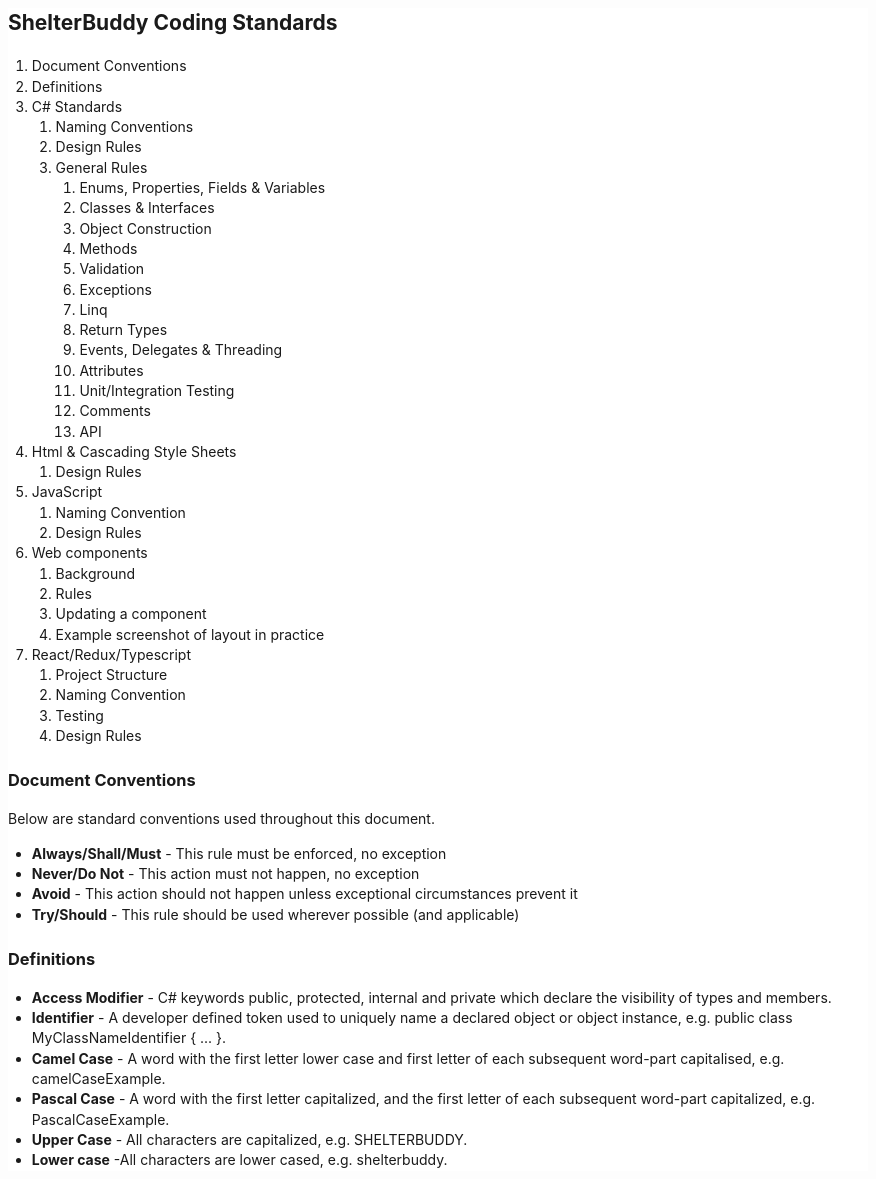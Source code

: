 ﻿## ShelterBuddy Coding Standards

1. Document Conventions 
2. Definitions
3. C# Standards
   1. Naming Conventions
   2. Design Rules
   3. General Rules
      1. Enums, Properties, Fields & Variables
      2. Classes & Interfaces
      3. Object Construction
      4. Methods
      5. Validation
      6. Exceptions
      7. Linq
      8. Return Types
      9. Events, Delegates & Threading
      10. Attributes
      11. Unit/Integration Testing
      12. Comments
      13. API
4. Html & Cascading Style Sheets
   1. Design Rules
5. JavaScript
   1. Naming Convention
   2. Design Rules
6. Web components
   1. Background
   2. Rules
   3. Updating a component
   4. Example screenshot of layout in practice
7. React/Redux/Typescript 
   1. Project Structure
   2. Naming Convention
   3. Testing
   4. Design Rules

### Document Conventions
Below are standard conventions used throughout this document.

* **Always/Shall/Must** - This rule must be enforced, no exception
* **Never/Do Not** - This action must not happen, no exception
* **Avoid** - This action should not happen unless exceptional circumstances prevent it
* **Try/Should** - This rule should be used wherever possible (and applicable)

### Definitions
* **Access Modifier** - C# keywords public, protected, internal and private which declare the visibility of types and members.
* **Identifier** - A developer defined token used to uniquely name a declared object or object instance, e.g. public class MyClassNameIdentifier { ... }.
* **Camel Case** - A word with the first letter lower case and first letter of each subsequent word-part capitalised, e.g. camelCaseExample.
* **Pascal Case** - A word with the first letter capitalized, and the first letter of each subsequent word-part capitalized, e.g. PascalCaseExample.
* **Upper Case** - All characters are capitalized, e.g. SHELTERBUDDY.
* **Lower case** -All characters are lower cased, e.g. shelterbuddy.

